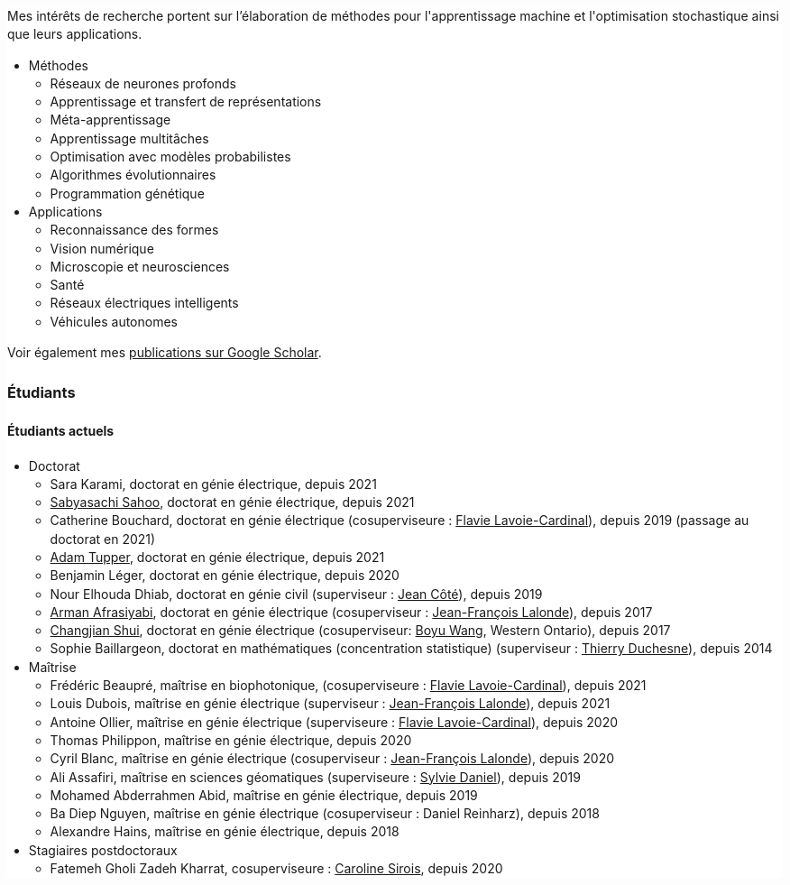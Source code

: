 Mes intérêts de recherche portent sur l’élaboration de méthodes pour l'apprentissage machine et l'optimisation stochastique ainsi que leurs applications.

- Méthodes
  - Réseaux de neurones profonds
  - Apprentissage et transfert de représentations
  - Méta-apprentissage
  - Apprentissage multitâches
  - Optimisation avec modèles probabilistes
  - Algorithmes évolutionnaires
  - Programmation génétique
- Applications
  - Reconnaissance des formes
  - Vision numérique
  - Microscopie et neurosciences
  - Santé
  - Réseaux électriques intelligents
  - Véhicules autonomes

Voir également mes [publications sur Google Scholar](https://scholar.google.com/citations?hl=fr&user=egixsbEAAAAJ&view_op=list_works&sortby=pubdate).


### Étudiants ###

#### Étudiants actuels ####

- Doctorat
    - Sara Karami, doctorat en génie électrique, depuis 2021
    - [Sabyasachi Sahoo](https://sabyasachis.github.io/), doctorat en génie électrique, depuis 2021
    - Catherine Bouchard, doctorat en génie électrique (cosuperviseure : [Flavie Lavoie-Cardinal](https://cervo.ulaval.ca/fr/flavie-lavoie-cardinal)), depuis 2019 (passage au doctorat en 2021)
    - [Adam Tupper](https://www.adamtupper.nz/), doctorat en génie électrique, depuis 2021
    - Benjamin Léger, doctorat en génie électrique, depuis 2020
    - Nour Elhouda Dhiab, doctorat en génie civil (superviseur : [Jean Côté](https://www.gci.ulaval.ca/departement-et-professeurs/professeurs-et-personnel/professeurs/fiche/show/cote-jean/)), depuis 2019
    - [Arman Afrasiyabi](https://armanafrasiyabi.github.io/), doctorat en génie électrique (cosuperviseur : [Jean-François Lalonde](http://vision.gel.ulaval.ca/~jflalonde/)), depuis 2017
    - [Changjian Shui](https://cjshui.github.io/), doctorat en génie électrique (cosuperviseur: [Boyu Wang](https://sites.google.com/site/borriewang/), Western Ontario), depuis 2017
  - Sophie Baillargeon, doctorat en mathématiques (concentration statistique) (superviseur : [Thierry Duchesne](https://www.mat.ulaval.ca/departement-et-professeurs/direction-personnel-et-etudiants/professeurs/fiche-de-professeur/show/duchesne-thierry/)), depuis 2014
- Maîtrise
    - Frédéric Beaupré, maîtrise en biophotonique, (cosuperviseure : [Flavie Lavoie-Cardinal](https://cervo.ulaval.ca/fr/flavie-lavoie-cardinal)), depuis 2021
    - Louis Dubois, maîtrise en génie électrique (superviseur : [Jean-François Lalonde](http://vision.gel.ulaval.ca/~jflalonde/)), depuis 2021
    - Antoine Ollier, maîtrise en génie électrique (superviseure : [Flavie Lavoie-Cardinal](https://cervo.ulaval.ca/fr/flavie-lavoie-cardinal)), depuis 2020
    - Thomas Philippon, maîtrise en génie électrique, depuis 2020
    - Cyril Blanc, maîtrise en génie électrique (cosuperviseur : [Jean-François Lalonde](http://vision.gel.ulaval.ca/~jflalonde/)), depuis 2020
    - Ali Assafiri, maîtrise en sciences géomatiques (superviseure : [Sylvie Daniel](https://www.scg.ulaval.ca/sylvie-daniel)), depuis 2019
    - Mohamed Abderrahmen Abid, maîtrise en génie électrique, depuis 2019
    - Ba Diep Nguyen, maîtrise en génie électrique (cosuperviseur : Daniel Reinharz), depuis 2018
    - Alexandre Hains, maîtrise en génie électrique, depuis 2018
- Stagiaires postdoctoraux
    - Fatemeh Gholi Zadeh Kharrat, cosuperviseure : [Caroline Sirois](http://www.crchudequebec.ulaval.ca/recherche/chercheurs/caroline-sirois/), depuis 2020
